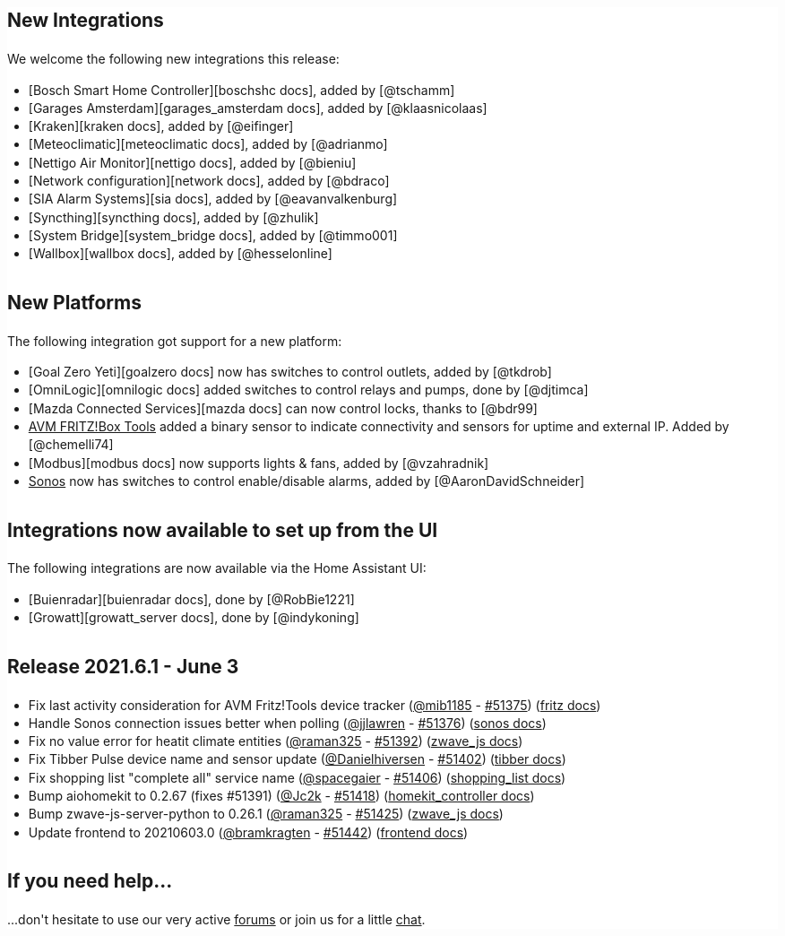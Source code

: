 [@emericklaw]: https://github.com/emericklaw
## New Integrations

We welcome the following new integrations this release:

- [Bosch Smart Home Controller][boschshc docs], added by [@tschamm]
- [Garages Amsterdam][garages_amsterdam docs], added by [@klaasnicolaas]
- [Kraken][kraken docs], added by [@eifinger]
- [Meteoclimatic][meteoclimatic docs], added by [@adrianmo]
- [Nettigo Air Monitor][nettigo docs], added by [@bieniu]
- [Network configuration][network docs], added by [@bdraco]
- [SIA Alarm Systems][sia docs], added by [@eavanvalkenburg]
- [Syncthing][syncthing docs], added by [@zhulik]
- [System Bridge][system_bridge docs], added by [@timmo001]
- [Wallbox][wallbox docs], added by [@hesselonline]

## New Platforms

The following integration got support for a new platform:

- [Goal Zero Yeti][goalzero docs] now has switches to control outlets, added by [@tkdrob]
- [OmniLogic][omnilogic docs] added switches to control relays and pumps, done by [@djtimca]
- [Mazda Connected Services][mazda docs] can now control locks, thanks to [@bdr99]
- [AVM FRITZ!Box Tools][fritz docs] added a binary sensor to indicate connectivity and
  sensors for uptime and external IP. Added by [@chemelli74]
- [Modbus][modbus docs] now supports lights & fans, added by [@vzahradnik]
- [Sonos][sonos docs] now has switches to control enable/disable alarms,
  added by [@AaronDavidSchneider]

## Integrations now available to set up from the UI

The following integrations are now available via the Home Assistant UI:

- [Buienradar][buienradar docs], done by [@RobBie1221]
- [Growatt][growatt_server docs], done by [@indykoning]

## Release 2021.6.1 - June 3

- Fix last activity consideration for AVM Fritz!Tools device tracker ([@mib1185] - [#51375]) ([fritz docs])
- Handle Sonos connection issues better when polling ([@jjlawren] - [#51376]) ([sonos docs])
- Fix no value error for heatit climate entities ([@raman325] - [#51392]) ([zwave_js docs])
- Fix Tibber Pulse device name and sensor update ([@Danielhiversen] - [#51402]) ([tibber docs])
- Fix shopping list "complete all" service name ([@spacegaier] - [#51406]) ([shopping_list docs])
- Bump aiohomekit to 0.2.67 (fixes #51391) ([@Jc2k] - [#51418]) ([homekit_controller docs])
- Bump zwave-js-server-python to 0.26.1 ([@raman325] - [#51425]) ([zwave_js docs])
- Update frontend to 20210603.0 ([@bramkragten] - [#51442]) ([frontend docs])

[#51375]: https://github.com/home-assistant/core/pull/51375
[#51376]: https://github.com/home-assistant/core/pull/51376
[#51392]: https://github.com/home-assistant/core/pull/51392
[#51402]: https://github.com/home-assistant/core/pull/51402
[#51406]: https://github.com/home-assistant/core/pull/51406
[#51418]: https://github.com/home-assistant/core/pull/51418
[#51425]: https://github.com/home-assistant/core/pull/51425
[#51442]: https://github.com/home-assistant/core/pull/51442
[@Danielhiversen]: https://github.com/Danielhiversen
[@Jc2k]: https://github.com/Jc2k
[@bramkragten]: https://github.com/bramkragten
[@jjlawren]: https://github.com/jjlawren
[@mib1185]: https://github.com/mib1185
[@raman325]: https://github.com/raman325
[@spacegaier]: https://github.com/spacegaier
[fritz docs]: /integrations/fritz/
[frontend docs]: /integrations/frontend/
[homekit_controller docs]: /integrations/homekit_controller/
[shopping_list docs]: /integrations/shopping_list/
[sonos docs]: /integrations/sonos/
[tibber docs]: /integrations/tibber/
[zwave_js docs]: /integrations/zwave_js/

## If you need help...

...don't hesitate to use our very active [forums](https://community.home-assistant.io/) or join us for a little [chat](https://discord.gg/c5DvZ4e).


[#31114]: https://github.com/home-assistant/core/pull/31114
[#34063]: https://github.com/home-assistant/core/pull/34063
[#36625]: https://github.com/home-assistant/core/pull/36625
[#36906]: https://github.com/home-assistant/core/pull/36906
[#37796]: https://github.com/home-assistant/core/pull/37796
[#38331]: https://github.com/home-assistant/core/pull/38331
[#41303]: https://github.com/home-assistant/core/pull/41303
[#42048]: https://github.com/home-assistant/core/pull/42048
[#42116]: https://github.com/home-assistant/core/pull/42116
[#42120]: https://github.com/home-assistant/core/pull/42120
[#43157]: https://github.com/home-assistant/core/pull/43157
[#43850]: https://github.com/home-assistant/core/pull/43850
[#43878]: https://github.com/home-assistant/core/pull/43878
[#45434]: https://github.com/home-assistant/core/pull/45434
[#45575]: https://github.com/home-assistant/core/pull/45575
[#45906]: https://github.com/home-assistant/core/pull/45906
[#46532]: https://github.com/home-assistant/core/pull/46532
[#46980]: https://github.com/home-assistant/core/pull/46980
[#47311]: https://github.com/home-assistant/core/pull/47311
[#47312]: https://github.com/home-assistant/core/pull/47312
[#47926]: https://github.com/home-assistant/core/pull/47926
[#48022]: https://github.com/home-assistant/core/pull/48022
[#48052]: https://github.com/home-assistant/core/pull/48052
[#48060]: https://github.com/home-assistant/core/pull/48060
[#48069]: https://github.com/home-assistant/core/pull/48069
[#48074]: https://github.com/home-assistant/core/pull/48074
[#48082]: https://github.com/home-assistant/core/pull/48082
[#48114]: https://github.com/home-assistant/core/pull/48114
[#48156]: https://github.com/home-assistant/core/pull/48156
[#48556]: https://github.com/home-assistant/core/pull/48556
[#48558]: https://github.com/home-assistant/core/pull/48558
[#48611]: https://github.com/home-assistant/core/pull/48611
[#48612]: https://github.com/home-assistant/core/pull/48612
[#48722]: https://github.com/home-assistant/core/pull/48722
[#48729]: https://github.com/home-assistant/core/pull/48729
[#49047]: https://github.com/home-assistant/core/pull/49047
[#49099]: https://github.com/home-assistant/core/pull/49099
[#49334]: https://github.com/home-assistant/core/pull/49334
[#49364]: https://github.com/home-assistant/core/pull/49364
[#49367]: https://github.com/home-assistant/core/pull/49367
[#49382]: https://github.com/home-assistant/core/pull/49382
[#49386]: https://github.com/home-assistant/core/pull/49386
[#49527]: https://github.com/home-assistant/core/pull/49527
[#49557]: https://github.com/home-assistant/core/pull/49557
[#49562]: https://github.com/home-assistant/core/pull/49562
[#49574]: https://github.com/home-assistant/core/pull/49574
[#49588]: https://github.com/home-assistant/core/pull/49588
[#49605]: https://github.com/home-assistant/core/pull/49605
[#49623]: https://github.com/home-assistant/core/pull/49623
[#49628]: https://github.com/home-assistant/core/pull/49628
[#49633]: https://github.com/home-assistant/core/pull/49633
[#49638]: https://github.com/home-assistant/core/pull/49638
[#49640]: https://github.com/home-assistant/core/pull/49640
[#49642]: https://github.com/home-assistant/core/pull/49642
[#49643]: https://github.com/home-assistant/core/pull/49643
[#49654]: https://github.com/home-assistant/core/pull/49654
[#49656]: https://github.com/home-assistant/core/pull/49656
[#49658]: https://github.com/home-assistant/core/pull/49658
[#49659]: https://github.com/home-assistant/core/pull/49659
[#49664]: https://github.com/home-assistant/core/pull/49664
[#49670]: https://github.com/home-assistant/core/pull/49670
[#49676]: https://github.com/home-assistant/core/pull/49676
[#49699]: https://github.com/home-assistant/core/pull/49699
[#49717]: https://github.com/home-assistant/core/pull/49717
[#49732]: https://github.com/home-assistant/core/pull/49732
[#49738]: https://github.com/home-assistant/core/pull/49738
[#49751]: https://github.com/home-assistant/core/pull/49751
[#49771]: https://github.com/home-assistant/core/pull/49771
[#49804]: https://github.com/home-assistant/core/pull/49804
[#49809]: https://github.com/home-assistant/core/pull/49809
[#49810]: https://github.com/home-assistant/core/pull/49810
[#49812]: https://github.com/home-assistant/core/pull/49812
[#49818]: https://github.com/home-assistant/core/pull/49818
[#49827]: https://github.com/home-assistant/core/pull/49827
[#49830]: https://github.com/home-assistant/core/pull/49830
[#49833]: https://github.com/home-assistant/core/pull/49833
[#49836]: https://github.com/home-assistant/core/pull/49836
[#49841]: https://github.com/home-assistant/core/pull/49841
[#49842]: https://github.com/home-assistant/core/pull/49842
[#49844]: https://github.com/home-assistant/core/pull/49844
[#49851]: https://github.com/home-assistant/core/pull/49851
[#49852]: https://github.com/home-assistant/core/pull/49852
[#49854]: https://github.com/home-assistant/core/pull/49854
[#49855]: https://github.com/home-assistant/core/pull/49855
[#49858]: https://github.com/home-assistant/core/pull/49858
[#49864]: https://github.com/home-assistant/core/pull/49864
[#49865]: https://github.com/home-assistant/core/pull/49865
[#49872]: https://github.com/home-assistant/core/pull/49872
[#49879]: https://github.com/home-assistant/core/pull/49879
[#49881]: https://github.com/home-assistant/core/pull/49881
[#49883]: https://github.com/home-assistant/core/pull/49883
[#49887]: https://github.com/home-assistant/core/pull/49887
[#49888]: https://github.com/home-assistant/core/pull/49888
[#49889]: https://github.com/home-assistant/core/pull/49889
[#49890]: https://github.com/home-assistant/core/pull/49890
[#49891]: https://github.com/home-assistant/core/pull/49891
[#49892]: https://github.com/home-assistant/core/pull/49892
[#49893]: https://github.com/home-assistant/core/pull/49893
[#49894]: https://github.com/home-assistant/core/pull/49894
[#49895]: https://github.com/home-assistant/core/pull/49895
[#49898]: https://github.com/home-assistant/core/pull/49898
[#49900]: https://github.com/home-assistant/core/pull/49900
[#49904]: https://github.com/home-assistant/core/pull/49904
[#49912]: https://github.com/home-assistant/core/pull/49912
[#49913]: https://github.com/home-assistant/core/pull/49913
[#49916]: https://github.com/home-assistant/core/pull/49916
[#49918]: https://github.com/home-assistant/core/pull/49918
[#49919]: https://github.com/home-assistant/core/pull/49919
[#49920]: https://github.com/home-assistant/core/pull/49920
[#49921]: https://github.com/home-assistant/core/pull/49921
[#49923]: https://github.com/home-assistant/core/pull/49923
[#49924]: https://github.com/home-assistant/core/pull/49924
[#49925]: https://github.com/home-assistant/core/pull/49925
[#49927]: https://github.com/home-assistant/core/pull/49927
[#49932]: https://github.com/home-assistant/core/pull/49932
[#49933]: https://github.com/home-assistant/core/pull/49933
[#49934]: https://github.com/home-assistant/core/pull/49934
[#49935]: https://github.com/home-assistant/core/pull/49935
[#49936]: https://github.com/home-assistant/core/pull/49936
[#49938]: https://github.com/home-assistant/core/pull/49938
[#49940]: https://github.com/home-assistant/core/pull/49940
[#49946]: https://github.com/home-assistant/core/pull/49946
[#49947]: https://github.com/home-assistant/core/pull/49947
[#49949]: https://github.com/home-assistant/core/pull/49949
[#49950]: https://github.com/home-assistant/core/pull/49950
[#49953]: https://github.com/home-assistant/core/pull/49953
